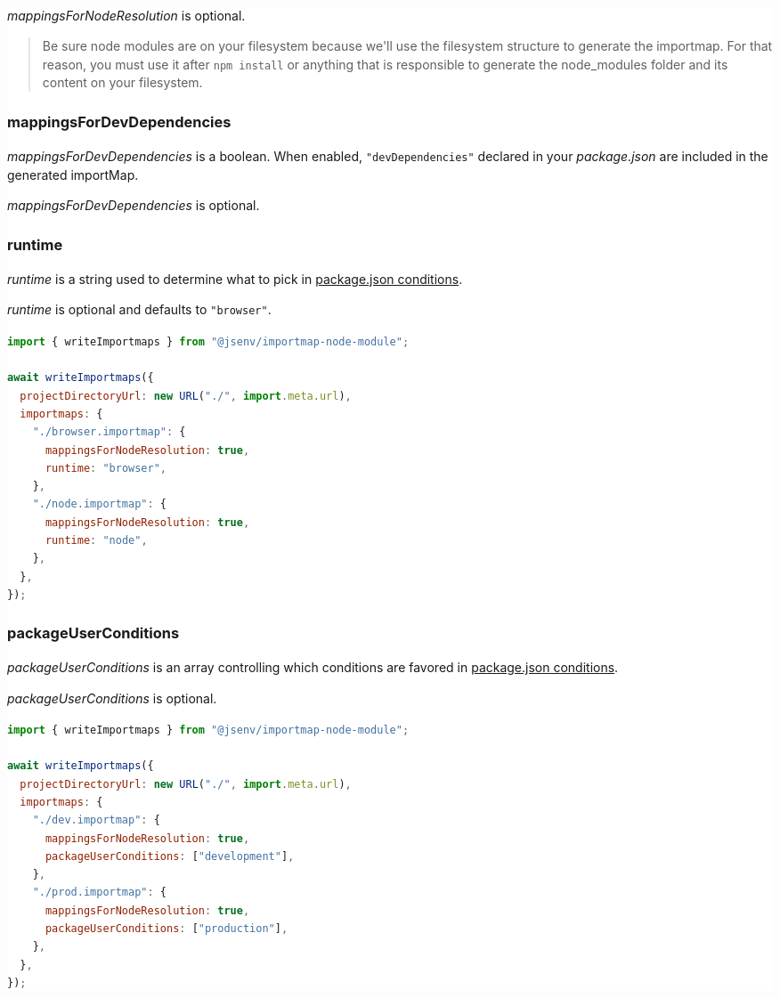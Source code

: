 _mappingsForNodeResolution_ is optional.

> Be sure node modules are on your filesystem because we'll use the filesystem structure to generate the importmap. For that reason, you must use it after `npm install` or anything that is responsible to generate the node_modules folder and its content on your filesystem.

### mappingsForDevDependencies

_mappingsForDevDependencies_ is a boolean. When enabled, `"devDependencies"` declared in your _package.json_ are included in the generated importMap.

_mappingsForDevDependencies_ is optional.

### runtime

_runtime_ is a string used to determine what to pick in [package.json conditions](https://nodejs.org/docs/latest-v16.x/api/packages.html#packages_conditions_definitions).

_runtime_ is optional and defaults to `"browser"`.

```js
import { writeImportmaps } from "@jsenv/importmap-node-module";

await writeImportmaps({
  projectDirectoryUrl: new URL("./", import.meta.url),
  importmaps: {
    "./browser.importmap": {
      mappingsForNodeResolution: true,
      runtime: "browser",
    },
    "./node.importmap": {
      mappingsForNodeResolution: true,
      runtime: "node",
    },
  },
});
```

### packageUserConditions

_packageUserConditions_ is an array controlling which conditions are favored in [package.json conditions](https://nodejs.org/dist/latest-v15.x/docs/api/packages.html#packages_conditions_definitions).

_packageUserConditions_ is optional.

```js
import { writeImportmaps } from "@jsenv/importmap-node-module";

await writeImportmaps({
  projectDirectoryUrl: new URL("./", import.meta.url),
  importmaps: {
    "./dev.importmap": {
      mappingsForNodeResolution: true,
      packageUserConditions: ["development"],
    },
    "./prod.importmap": {
      mappingsForNodeResolution: true,
      packageUserConditions: ["production"],
    },
  },
});
```
